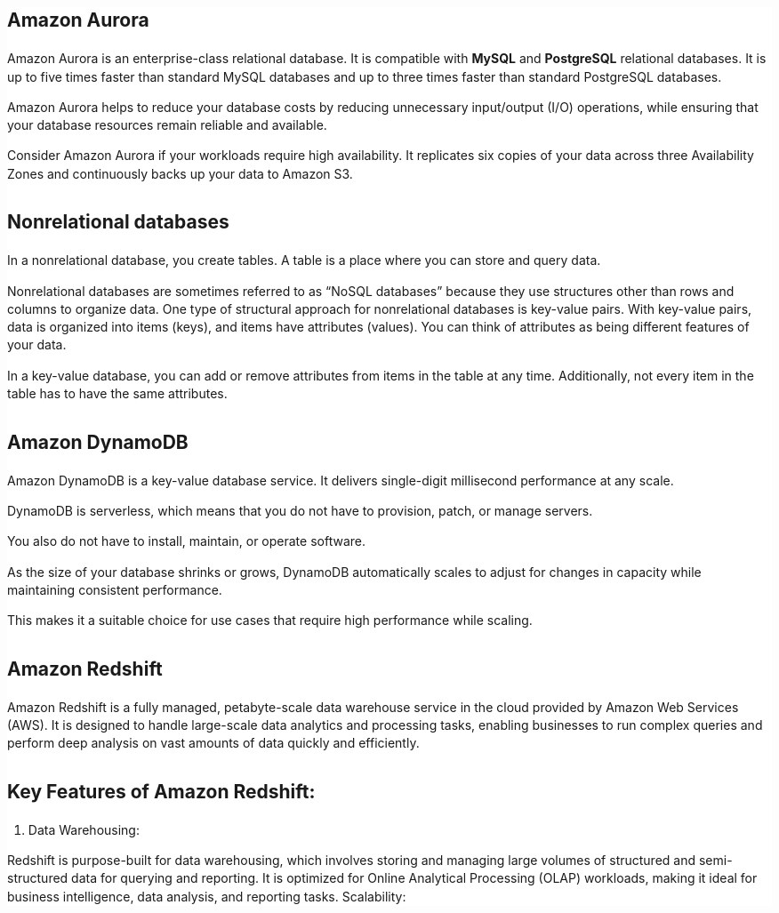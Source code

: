 ## Amazon Aurora

Amazon Aurora is an enterprise-class relational database. It is compatible with **MySQL** and **PostgreSQL** relational databases. It is up to five times faster than standard MySQL databases and up to three times faster than standard PostgreSQL databases.

Amazon Aurora helps to reduce your database costs by reducing unnecessary input/output (I/O) operations, while ensuring that your database resources remain reliable and available. 

Consider Amazon Aurora if your workloads require high availability. It replicates six copies of your data across three Availability Zones and continuously backs up your data to Amazon S3.

## Nonrelational databases

In a nonrelational database, you create tables. A table is a place where you can store and query data.

Nonrelational databases are sometimes referred to as “NoSQL databases” because they use structures other than rows and columns to organize data. One type of structural approach for nonrelational databases is key-value pairs. With key-value pairs, data is organized into items (keys), and items have attributes (values). You can think of attributes as being different features of your data.

In a key-value database, you can add or remove attributes from items in the table at any time. Additionally, not every item in the table has to have the same attributes. 

## Amazon DynamoDB

Amazon DynamoDB is a key-value database service. It delivers single-digit millisecond performance at any scale.

DynamoDB is serverless, which means that you do not have to provision, patch, or manage servers. 

You also do not have to install, maintain, or operate software.

As the size of your database shrinks or grows, DynamoDB automatically scales to adjust for changes in capacity while maintaining consistent performance. 

This makes it a suitable choice for use cases that require high performance while scaling.

## Amazon Redshift

Amazon Redshift is a fully managed, petabyte-scale data warehouse service in the cloud provided by Amazon Web Services (AWS). It is designed to handle large-scale data analytics and processing tasks, enabling businesses to run complex queries and perform deep analysis on vast amounts of data quickly and efficiently.

## Key Features of Amazon Redshift:

1. Data Warehousing:

Redshift is purpose-built for data warehousing, which involves storing and managing large volumes of structured and semi-structured data for querying and reporting. It is optimized for Online Analytical Processing (OLAP) workloads, making it ideal for business intelligence, data analysis, and reporting tasks.
Scalability:
